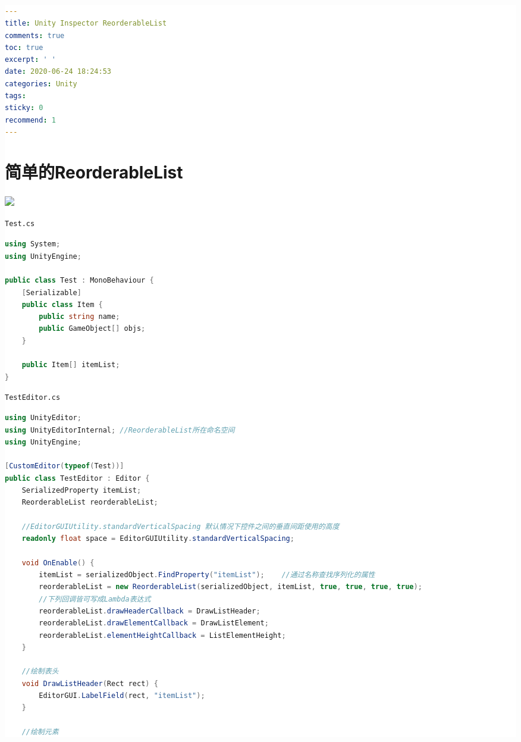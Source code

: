 ```yaml
---
title: Unity Inspector ReorderableList
comments: true
toc: true
excerpt: ' '
date: 2020-06-24 18:24:53
categories: Unity
tags:
sticky: 0
recommend: 1
---
```

# 简单的ReorderableList

![](simple_reorderable_list.png)

`Test.cs`

``` csharp
using System;
using UnityEngine;
 
public class Test : MonoBehaviour {
    [Serializable]
    public class Item {
        public string name;
        public GameObject[] objs;
    }
 
    public Item[] itemList;
}
```

`TestEditor.cs`

``` csharp
using UnityEditor;
using UnityEditorInternal; //ReorderableList所在命名空间
using UnityEngine;
 
[CustomEditor(typeof(Test))]
public class TestEditor : Editor {
    SerializedProperty itemList;
    ReorderableList reorderableList;
 
    //EditorGUIUtility.standardVerticalSpacing 默认情况下控件之间的垂直间距使用的高度
    readonly float space = EditorGUIUtility.standardVerticalSpacing;
 
    void OnEnable() {
        itemList = serializedObject.FindProperty("itemList");    //通过名称查找序列化的属性
        reorderableList = new ReorderableList(serializedObject, itemList, true, true, true, true);
        //下列回调皆可写成Lambda表达式
        reorderableList.drawHeaderCallback = DrawListHeader;
        reorderableList.drawElementCallback = DrawListElement;
        reorderableList.elementHeightCallback = ListElementHeight;
    }
 
    //绘制表头
    void DrawListHeader(Rect rect) {
        EditorGUI.LabelField(rect, "itemList");
    }
 
    //绘制元素
```